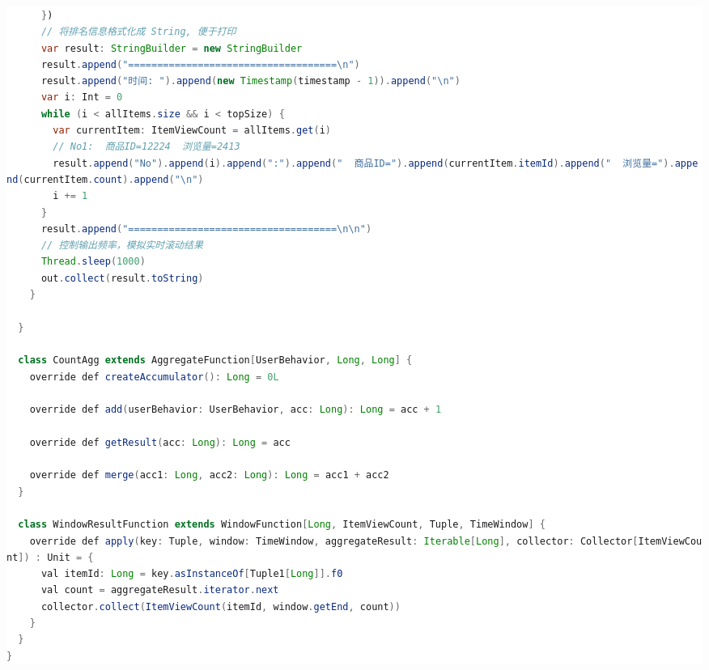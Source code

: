```java
      })
      // 将排名信息格式化成 String, 便于打印
      var result: StringBuilder = new StringBuilder
      result.append("====================================\n")
      result.append("时间: ").append(new Timestamp(timestamp - 1)).append("\n")
      var i: Int = 0
      while (i < allItems.size && i < topSize) {
        var currentItem: ItemViewCount = allItems.get(i)
        // No1:  商品ID=12224  浏览量=2413
        result.append("No").append(i).append(":").append("  商品ID=").append(currentItem.itemId).append("  浏览量=").append(currentItem.count).append("\n")
        i += 1
      }
      result.append("====================================\n\n")
      // 控制输出频率，模拟实时滚动结果
      Thread.sleep(1000)
      out.collect(result.toString)
    }

  }

  class CountAgg extends AggregateFunction[UserBehavior, Long, Long] {
    override def createAccumulator(): Long = 0L

    override def add(userBehavior: UserBehavior, acc: Long): Long = acc + 1

    override def getResult(acc: Long): Long = acc

    override def merge(acc1: Long, acc2: Long): Long = acc1 + acc2
  }

  class WindowResultFunction extends WindowFunction[Long, ItemViewCount, Tuple, TimeWindow] {
    override def apply(key: Tuple, window: TimeWindow, aggregateResult: Iterable[Long], collector: Collector[ItemViewCount]) : Unit = {
      val itemId: Long = key.asInstanceOf[Tuple1[Long]].f0
      val count = aggregateResult.iterator.next
      collector.collect(ItemViewCount(itemId, window.getEnd, count))
    }
  }
}
```
